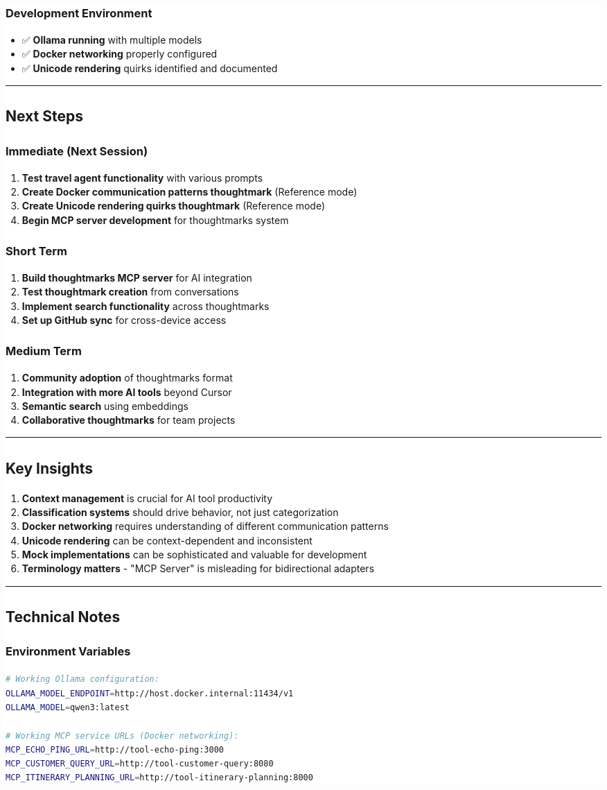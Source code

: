 ### Development Environment
- ✅ **Ollama running** with multiple models
- ✅ **Docker networking** properly configured
- ✅ **Unicode rendering** quirks identified and documented

---

## Next Steps

### Immediate (Next Session)
1. **Test travel agent functionality** with various prompts
2. **Create Docker communication patterns thoughtmark** (Reference mode)
3. **Create Unicode rendering quirks thoughtmark** (Reference mode)
4. **Begin MCP server development** for thoughtmarks system

### Short Term
1. **Build thoughtmarks MCP server** for AI integration
2. **Test thoughtmark creation** from conversations
3. **Implement search functionality** across thoughtmarks
4. **Set up GitHub sync** for cross-device access

### Medium Term
1. **Community adoption** of thoughtmarks format
2. **Integration with more AI tools** beyond Cursor
3. **Semantic search** using embeddings
4. **Collaborative thoughtmarks** for team projects

---

## Key Insights

1. **Context management** is crucial for AI tool productivity
2. **Classification systems** should drive behavior, not just categorization
3. **Docker networking** requires understanding of different communication patterns
4. **Unicode rendering** can be context-dependent and inconsistent
5. **Mock implementations** can be sophisticated and valuable for development
6. **Terminology matters** - "MCP Server" is misleading for bidirectional adapters

---

## Technical Notes

### Environment Variables
```bash
# Working Ollama configuration:
OLLAMA_MODEL_ENDPOINT=http://host.docker.internal:11434/v1
OLLAMA_MODEL=qwen3:latest

# Working MCP service URLs (Docker networking):
MCP_ECHO_PING_URL=http://tool-echo-ping:3000
MCP_CUSTOMER_QUERY_URL=http://tool-customer-query:8080
MCP_ITINERARY_PLANNING_URL=http://tool-itinerary-planning:8000
```
